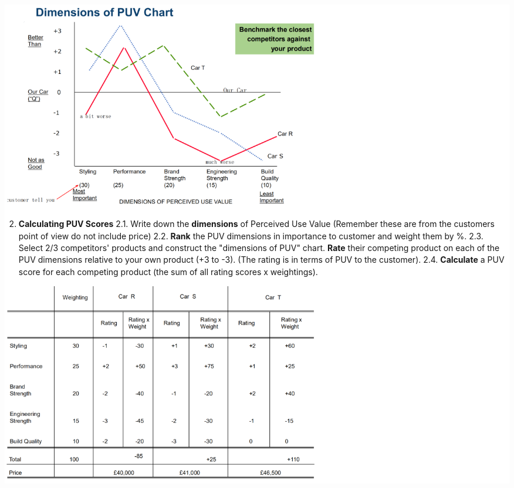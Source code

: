 <img src="/assets/img/Pic_STG/Dimensions of PUV Chart.png" alt="image-20201218100819281" style="zoom:67%;" />

2. **Calculating PUV Scores**
2.1. Write down the **dimensions** of Perceived Use Value (Remember these are from the customers point of view do not include price)
2.2. **Rank** the PUV dimensions in importance to customer and weight them by %. 
2.3. Select 2/3 competitors' products and construct the "dimensions of PUV" chart. **Rate** their competing product on each of the PUV dimensions relative to your own product (+3 to -3). (The rating is in terms of PUV to the customer). 
2.4. **Calculate** a PUV score for each competing product (the sum of all rating scores x weightings).

<img src="/assets/img/Pic_STG/Calculating PUV Scores.png" alt="image-20201218100920283" style="zoom:67%;" />